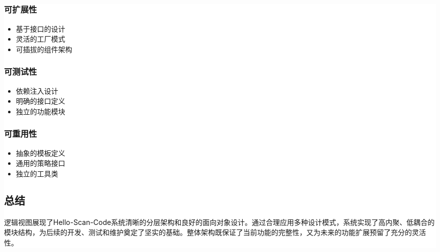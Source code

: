 ### 可扩展性
- 基于接口的设计
- 灵活的工厂模式
- 可插拔的组件架构

### 可测试性
- 依赖注入设计
- 明确的接口定义
- 独立的功能模块

### 可重用性
- 抽象的模板定义
- 通用的策略接口
- 独立的工具类

## 总结

逻辑视图展现了Hello-Scan-Code系统清晰的分层架构和良好的面向对象设计。通过合理应用多种设计模式，系统实现了高内聚、低耦合的模块结构，为后续的开发、测试和维护奠定了坚实的基础。整体架构既保证了当前功能的完整性，又为未来的功能扩展预留了充分的灵活性。